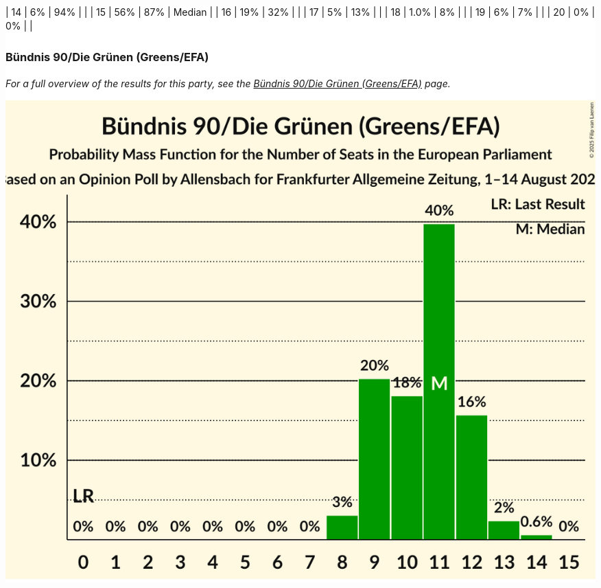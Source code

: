 | 14 | 6% | 94% |  |
| 15 | 56% | 87% | Median |
| 16 | 19% | 32% |  |
| 17 | 5% | 13% |  |
| 18 | 1.0% | 8% |  |
| 19 | 6% | 7% |  |
| 20 | 0% | 0% |  |

### Bündnis 90/Die Grünen (Greens/EFA)

*For a full overview of the results for this party, see the [Bündnis 90/Die Grünen (Greens/EFA)](party-bündnis90diegrünengreensefa.html) page.*

![Graph with seats probability mass function not yet produced](2025-08-14-Allensbach-seats-pmf-bündnis90diegrünengreensefa.png "Seats Probability Mass Function")
